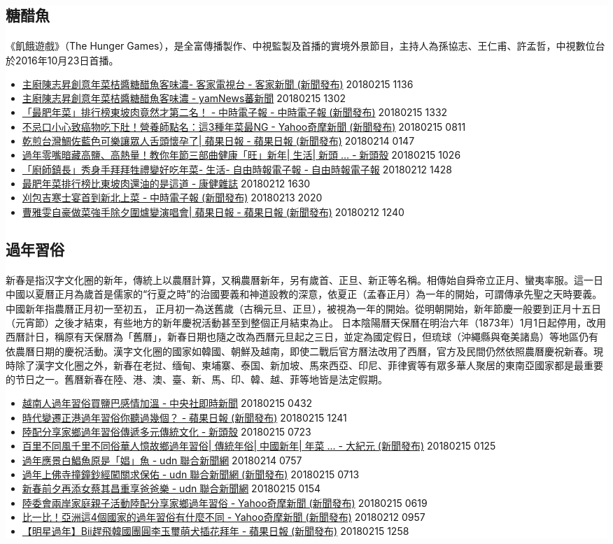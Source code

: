 ## 糖醋魚

《飢餓遊戲》（The Hunger Games），是全富傳播製作、中視監製及首播的實境外景節目，主持人為孫協志、王仁甫、許孟哲，中視數位台於2016年10月23日首播。
- [主廚陳志昇創意年菜桔醬糖醋魚客味濃- 客家電視台 - 客家新聞 (新聞發布)](http://www.hakkatv.org.tw/news/164969 "主廚陳志昇創意年菜桔醬糖醋魚客味濃- 客家電視台 - 客家新聞 (新聞發布)") 20180215 1136
- [主廚陳志昇創意年菜桔醬糖醋魚客味濃 - yamNews蕃新聞](http://n.yam.com/Article/20180215396332 "主廚陳志昇創意年菜桔醬糖醋魚客味濃 - yamNews蕃新聞") 20180215 1302
- [「最肥年菜」排行榜東坡肉竟然才第二名！ - 中時電子報 - 中時電子報 (新聞發布)](http://www.chinatimes.com/realtimenews/20180215001897-260418 "「最肥年菜」排行榜東坡肉竟然才第二名！ - 中時電子報 - 中時電子報 (新聞發布)") 20180215 1332
- [不忌口小心致癌物吃下肚！營養師點名：這3種年菜最NG - Yahoo奇摩新聞 (新聞發布)](https://tw.news.yahoo.com/%E4%B8%8D%E5%BF%8C%E5%8F%A3%E5%B0%8F%E5%BF%83%E8%87%B4%E7%99%8C%E7%89%A9%E5%90%83%E4%B8%8B%E8%82%9A-%E7%87%9F%E9%A4%8A%E5%B8%AB%E9%BB%9E%E5%90%8D-%E9%80%993%E7%A8%AE%E5%B9%B4%E8%8F%9C%E6%9C%80ng-040000021.html "不忌口小心致癌物吃下肚！營養師點名：這3種年菜最NG - Yahoo奇摩新聞 (新聞發布)") 20180215 0811
- [乾煎台灣鯛佐藍色可樂讓眾人舌頭懷孕了| 蘋果日報 - 蘋果日報 (新聞發布)](https://tw.appledaily.com/new/realtime/20180214/1298356/ "乾煎台灣鯛佐藍色可樂讓眾人舌頭懷孕了| 蘋果日報 - 蘋果日報 (新聞發布)") 20180214 0147
- [過年零嘴暗藏高鹽、高熱量！教你年節三部曲健康「旺」新年| 生活| 新頭 ... - 新頭殼](https://newtalk.tw/news/view/2018-02-15/114563 "過年零嘴暗藏高鹽、高熱量！教你年節三部曲健康「旺」新年| 生活| 新頭 ... - 新頭殼") 20180215 1026
- [「廚師鎮長」秀身手拜拜牲禮變好吃年菜- 生活- 自由時報電子報 - 自由時報電子報](http://news.ltn.com.tw/news/life/breakingnews/2340937 "「廚師鎮長」秀身手拜拜牲禮變好吃年菜- 生活- 自由時報電子報 - 自由時報電子報") 20180212 1428
- [最肥年菜排行榜比東坡肉還油的是這道 - 康健雜誌](http://www.commonhealth.com.tw/article/article.action;?nid=76747 "最肥年菜排行榜比東坡肉還油的是這道 - 康健雜誌") 20180212 1630
- [刈包吉寒士宴首到新北上菜 - 中時電子報 (新聞發布)](http://www.chinatimes.com/newspapers/20180214000508-260107 "刈包吉寒士宴首到新北上菜 - 中時電子報 (新聞發布)") 20180213 2020
- [曹雅雯自豪做菜強手除夕圍爐變演唱會| 蘋果日報 - 蘋果日報 (新聞發布)](https://tw.appledaily.com/new/realtime/20180212/1297349/ "曹雅雯自豪做菜強手除夕圍爐變演唱會| 蘋果日報 - 蘋果日報 (新聞發布)") 20180212 1240

## 過年習俗

新春是指汉字文化圈的新年，傳統上以農曆計算，又稱農曆新年，另有歲首、正旦、新正等名稱。相傳始自舜帝立正月、蠻夷率服。這一日中國以夏曆正月為歲首是儒家的“行夏之時”的治國要義和神道設教的深意，依夏正（孟春正月）為一年的開始，可謂傳承先聖之天時要義。
中國新年指農曆正月初一至初五， 正月初一為送舊歲（古稱元旦、正旦），被視為一年的開始。從明朝開始，新年節慶一般要到正月十五日（元宵節）之後才結束，有些地方的新年慶祝活動甚至到整個正月結束為止。
日本陰陽曆天保曆在明治六年（1873年）1月1日起停用，改用西曆計日，稱原有天保曆為「舊曆」，新春日期也隨之改為西曆元旦起之三日，並定為國定假日，但琉球（沖繩縣與奄美諸島）等地區仍有依農曆日期的慶祝活動。漢字文化圈的國家如韓國、朝鮮及越南，即使二戰后官方曆法改用了西曆，官方及民間仍然依照農曆慶祝新春。現時除了漢字文化圈之外，新春在老挝、缅甸、柬埔寨、泰国、新加坡、馬來西亞、印尼、菲律賓等有眾多華人聚居的東南亞國家都是最重要的节日之一。舊曆新春在陸、港、澳、臺、新、馬、印、韓、越、菲等地皆是法定假期。
- [越南人過年習俗買鹽巴感情加溫 - 中央社即時新聞](http://www.cna.com.tw/news/aopl/201802150071-1.aspx "越南人過年習俗買鹽巴感情加溫 - 中央社即時新聞") 20180215 0432
- [時代變遷正港過年習俗你聽過幾個？ - 蘋果日報 (新聞發布)](https://tw.appledaily.com/new/realtime/20180215/1298092/ "時代變遷正港過年習俗你聽過幾個？ - 蘋果日報 (新聞發布)") 20180215 1241
- [陸配分享家鄉過年習俗傳遞多元傳統文化 - 新頭殼](https://newtalk.tw/news/view/2018-02-15/114516 "陸配分享家鄉過年習俗傳遞多元傳統文化 - 新頭殼") 20180215 0723
- [百里不同風千里不同俗華人憶故鄉過年習俗| 傳統年俗| 中國新年| 年菜 ... - 大紀元 (新聞發布)](http://www.epochtimes.com/b5/18/2/15/n10145166.htm "百里不同風千里不同俗華人憶故鄉過年習俗| 傳統年俗| 中國新年| 年菜 ... - 大紀元 (新聞發布)") 20180215 0125
- [過年應景白鯧魚原是「娼」魚 - udn 聯合新聞網](https://udn.com/news/story/11833/2986794 "過年應景白鯧魚原是「娼」魚 - udn 聯合新聞網") 20180214 0757
- [過年上佛寺撞鐘鈔經闖關求保佑 - udn 聯合新聞網 (新聞發布)](https://udn.com/news/story/11833/2987843 "過年上佛寺撞鐘鈔經闖關求保佑 - udn 聯合新聞網 (新聞發布)") 20180215 0713
- [新春前夕再添女蔡其昌重享爸爸樂 - udn 聯合新聞網](https://udn.com/news/story/11833/2987677 "新春前夕再添女蔡其昌重享爸爸樂 - udn 聯合新聞網") 20180215 0154
- [陸委會兩岸家庭親子活動陸配分享家鄉過年習俗 - Yahoo奇摩新聞 (新聞發布)](https://tw.news.yahoo.com/%E9%99%B8%E5%A7%94%E6%9C%83%E5%85%A9%E5%B2%B8%E5%AE%B6%E5%BA%AD%E8%A6%AA%E5%AD%90%E6%B4%BB%E5%8B%95-%E9%99%B8%E9%85%8D%E5%88%86%E4%BA%AB%E5%AE%B6%E9%84%89%E9%81%8E%E5%B9%B4%E7%BF%92%E4%BF%97-060000283.html "陸委會兩岸家庭親子活動陸配分享家鄉過年習俗 - Yahoo奇摩新聞 (新聞發布)") 20180215 0619
- [比一比！亞洲這4個國家的過年習俗有什麼不同 - Yahoo奇摩新聞 (新聞發布)](https://tw.news.yahoo.com/%E6%AF%94-%E6%AF%94-%E4%BA%9E%E6%B4%B2%E9%80%994%E5%80%8B%E5%9C%8B%E5%AE%B6%E7%9A%84%E9%81%8E%E5%B9%B4%E7%BF%92%E4%BF%97%E6%9C%89%E4%BB%80%E9%BA%BC%E4%B8%8D%E5%90%8C-094000911.html "比一比！亞洲這4個國家的過年習俗有什麼不同 - Yahoo奇摩新聞 (新聞發布)") 20180212 0957
- [【明星過年】Bii趕飛韓國團圓李玉璽萌犬插花拜年 - 蘋果日報 (新聞發布)](https://tw.appledaily.com/new/realtime/20180215/1299349/ "【明星過年】Bii趕飛韓國團圓李玉璽萌犬插花拜年 - 蘋果日報 (新聞發布)") 20180215 1258
